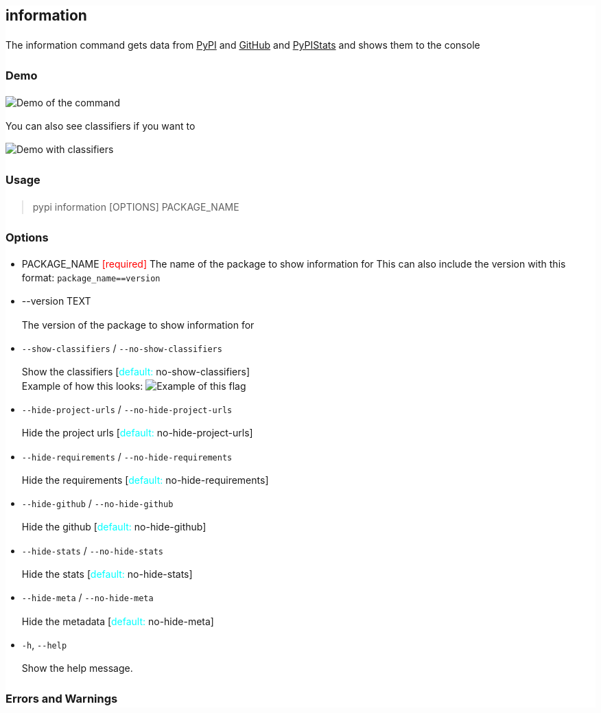 ## information

The information command gets data from [PyPI](https://pypi.org) and [GitHub](https://github.com) and [PyPIStats](https://pypistats.org) and shows them to the console

### **Demo**

![Demo of the command](https://raw.githubusercontent.com/wasi-master/pypi-command-line/main/images/pypi%20info.gif)

You can also see classifiers if you want to

![Demo with classifiers](https://raw.githubusercontent.com/wasi-master/pypi-command-line/main/images/pypi%20info%20with%20classifiers.gif)

### **Usage**

> pypi information [OPTIONS] PACKAGE_NAME

### **Options**

- PACKAGE_NAME <span style="color: red">[required]</span>
  The name of the package to show information for
  This can also include the version with this format: `package_name==version`

- --version TEXT

    The version of the package to show information for

- `--show-classifiers` / `--no-show-classifiers`

    Show the classifiers  [<span style="color: cyan">default:</span> no-show-classifiers]</br>
   Example of how this looks:
   ![Example of this flag](https://raw.githubusercontent.com/wasi-master/pypi-command-line/main/images/pypi%20info%20with%20classifiers.gif)

- `--hide-project-urls` / `--no-hide-project-urls`

    Hide the project urls  [<span style="color: cyan">default:</span> no-hide-project-urls]

- `--hide-requirements` / `--no-hide-requirements`

    Hide the requirements  [<span style="color: cyan">default:</span> no-hide-requirements]

- `--hide-github` / `--no-hide-github`

    Hide the github  [<span style="color: cyan">default:</span> no-hide-github]

- `--hide-stats` / `--no-hide-stats`

    Hide the stats  [<span style="color: cyan">default:</span> no-hide-stats]

- `--hide-meta` / `--no-hide-meta`

    Hide the metadata  [<span style="color: cyan">default:</span> no-hide-meta]

- `-h`, `--help`

    Show the help message.

### **Errors and Warnings**
